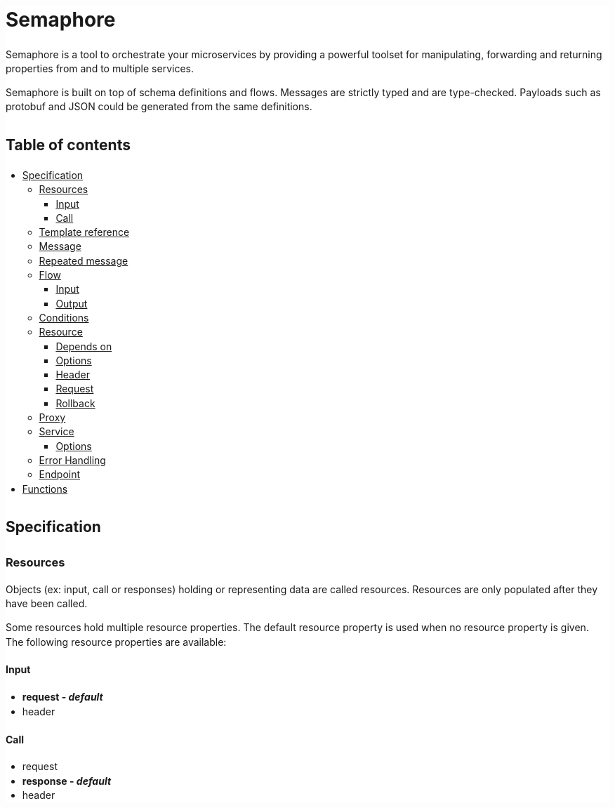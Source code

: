 # Semaphore
Semaphore is a tool to orchestrate your microservices by providing a powerful toolset for manipulating, forwarding and returning properties from and to multiple services.

Semaphore is built on top of schema definitions and flows.
Messages are strictly typed and are type-checked. Payloads such as protobuf and JSON could be generated from the same definitions.

## Table of contents

- [Specification](#specification)
  * [Resources](#resources)
    + [Input](#input)
    + [Call](#call)
  * [Template reference](#template-reference)
  * [Message](#message)
  * [Repeated message](#repeated-message)
  * [Flow](#flow)
    + [Input](#input-1)
    + [Output](#output)
  * [Conditions](#conditions)
  * [Resource](#resource)
    + [Depends on](#depends-on)
    + [Options](#options)
    + [Header](#header)
    + [Request](#request)
    + [Rollback](#rollback)
  * [Proxy](#proxy)
  * [Service](#service)
    + [Options](#options)
  * [Error Handling](#error-handling)
  * [Endpoint](#endpoint)
- [Functions](#functions)

## Specification

### Resources
Objects (ex: input, call or responses) holding or representing data are called resources. Resources are only populated after they have been called.

Some resources hold multiple resource properties. The default resource property is used when no resource property is given.
The following resource properties are available:

#### Input
- **request - *default***
- header
#### Call
- request
- **response - *default***
- header
